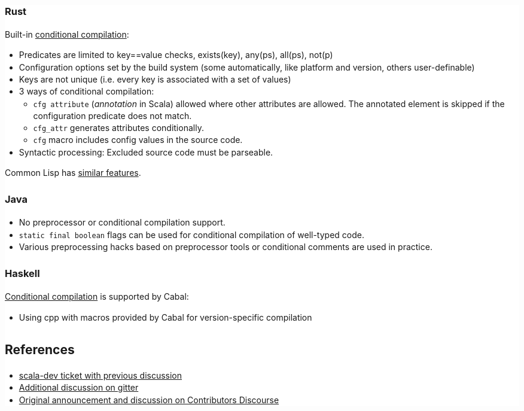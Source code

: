 ### Rust
Built-in [conditional compilation](https://doc.rust-lang.org/reference/conditional-compilation.html):
  - Predicates are limited to key==value checks, exists(key), any(ps), all(ps), not(p)
  - Configuration options set by the build system (some automatically, like platform and version, others user-definable)
  - Keys are not unique (i.e. every key is associated with a set of values)
  - 3 ways of conditional compilation:
    - `cfg attribute` (*annotation* in Scala) allowed where other attributes are allowed. The annotated element is skipped if the configuration predicate does not match.
    - `cfg_attr` generates attributes conditionally.
    - `cfg` macro includes config values in the source code.
  - Syntactic processing: Excluded source code must be parseable.

Common Lisp has [similar features](https://github.com/scala/scala-dev/issues/640#issuecomment-519009446).

### Java
- No preprocessor or conditional compilation support.
- `static final boolean` flags can be used for conditional compilation of well-typed code.
- Various preprocessing hacks based on preprocessor tools or conditional comments are used in practice.

### Haskell
[Conditional compilation](https://www.haskell.org/cabal/users-guide/developing-packages.html#conditional-compilation) is supported by Cabal:
  - Using cpp with macros provided by Cabal for version-specific compilation

## References

- [scala-dev ticket with previous discussion](https://github.com/scala/scala-dev/issues/640)
- [Additional discussion on gitter](https://gitter.im/scala/contributors?at=5d95612f49c7720aaf56830d)
- [Original announcement and discussion on Contributors Discourse](https://contributors.scala-lang.org/t/summer-of-usability/3484)
